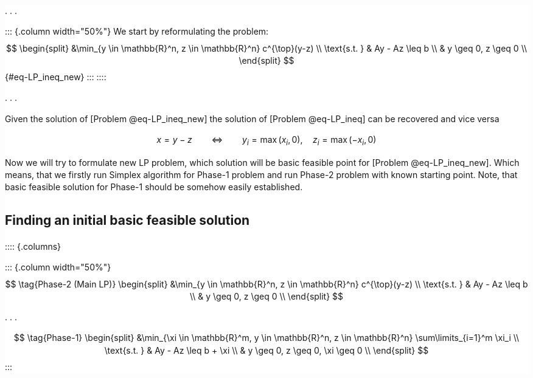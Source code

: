. . .

::: {.column width="50%"}
We start by reformulating the problem:
$$
\begin{split}
&\min_{y \in \mathbb{R}^n, z \in \mathbb{R}^n} c^{\top}(y-z) \\
\text{s.t. } & Ay - Az \leq b \\ 
& y \geq 0, z \geq 0 \\ 
\end{split}
$$ {#eq-LP_ineq_new}
:::
::::

. . .

Given the solution of [Problem @eq-LP_ineq_new] the solution of [Problem @eq-LP_ineq] can be recovered and vice versa

$$
x = y-z \qquad \Leftrightarrow \qquad y_i = \max(x_i, 0), \quad z_i = \max(-x_i, 0)
$$

Now we will try to formulate new LP problem, which solution will be basic feasible point for [Problem @eq-LP_ineq_new]. Which means, that we firstly run Simplex algorithm for Phase-1 problem and run Phase-2 problem with known starting point. Note, that basic feasible solution for Phase-1 should be somehow easily established.

## Finding an initial basic feasible solution


:::: {.columns}

::: {.column width="50%"}
$$
\tag{Phase-2 (Main LP)}
\begin{split}
&\min_{y \in \mathbb{R}^n, z \in \mathbb{R}^n} c^{\top}(y-z) \\
\text{s.t. } & Ay - Az \leq b \\ 
& y \geq 0, z \geq 0 \\ 
\end{split}
$$

. . .

$$
\tag{Phase-1}
\begin{split}
&\min_{\xi \in \mathbb{R}^m, y \in \mathbb{R}^n, z \in \mathbb{R}^n} \sum\limits_{i=1}^m \xi_i \\
\text{s.t. } & Ay - Az \leq b + \xi \\ 
& y \geq 0, z \geq 0, \xi \geq 0 \\ 
\end{split}
$$
:::
